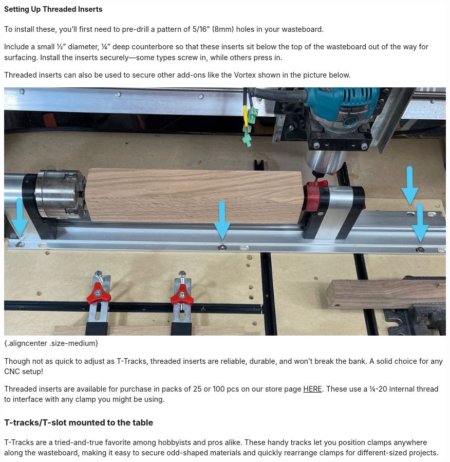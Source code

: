 #### Setting Up Threaded Inserts

To install these, you’ll first need to pre-drill a pattern of 5/16” (8mm) holes in your wasteboard.

Include a small ½” diameter, ¼” deep counterbore so that these inserts sit below the top of the wasteboard out of the way for surfacing. Install the inserts securely—some types screw in, while others press in.

Threaded inserts can also be used to secure other add-ons like the Vortex shown in the picture below.

![](/_images/_lmmk2/_the-basics/lmk2_work_threadedvortex.jpg){.aligncenter .size-medium}

Though not as quick to adjust as T-Tracks, threaded inserts are reliable, durable, and won’t break the bank. A solid choice for any CNC setup!

Threaded inserts are available for purchase in packs of 25 or 100 pcs on our store page [HERE](https://sienci.com/product/threaded-inserts/). These use a ¼-20 internal thread to interface with any clamp you might be using.

### T-tracks/T-slot mounted to the table

T-Tracks are a tried-and-true favorite among hobbyists and pros alike. These handy tracks let you position clamps anywhere along the wasteboard, making it easy to secure odd-shaped materials and quickly rearrange clamps for different-sized projects.
